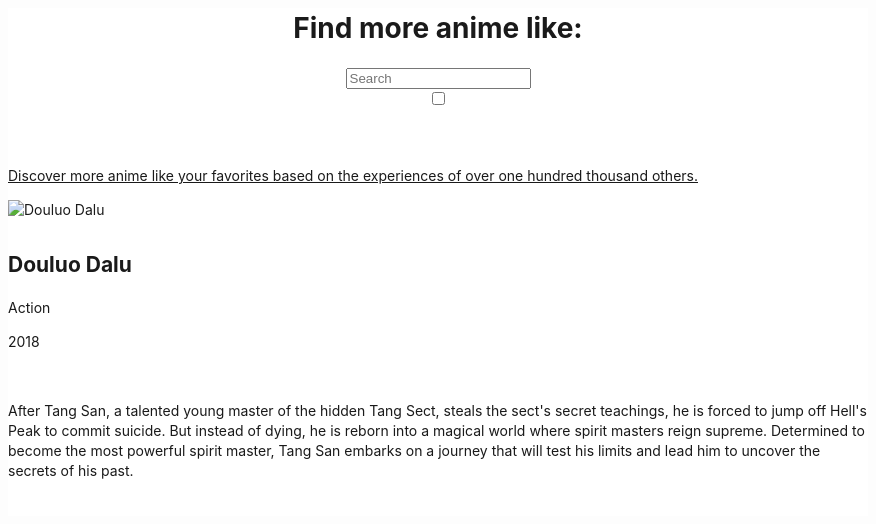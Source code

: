 
<!DOCTYPE html>
<html lang="en">
<head>
    <meta charset="UTF-8">
    <meta name="viewport" content="width=device-width, initial-scale=1.0">
    <title>More Anime Like Douluo Dalu</title>
    <link href="https://fonts.googleapis.com/css2?family=Nunito:wght@400;700&display=swap" rel="stylesheet">
    <script src="https://d3js.org/d3.v7.min.js"></script>
    <link rel="stylesheet" href="https://cdnjs.cloudflare.com/ajax/libs/font-awesome/5.15.4/css/all.min.css">
    <link id="stylesheet" rel="stylesheet" href="page.css">
    <link rel="icon" href="../favicon.png" type="image/png">
    <script src="https://cdn.jsdelivr.net/npm/chart.js"></script>
    <script src="https://cdn.jsdelivr.net/npm/chartjs-plugin-datalabels"></script>
    <script src="page.js"></script>
</head>
<body>
    <header>
        <script>const number = "37150";</script>
        <a href="../index" class="home-icon"><i class="fas fa-home"></i></a>
        <a href="javascript:void(0);" class="home-icon", id="randomPageLink"><i class="fas fa-random"></i></a>
        <div class="header-content">
            <h1>Find more anime like: </h1>
            <div class="search-container">
                <input type="text" id="searchBox" class="searchBox" placeholder="Search">
                <div id="autocomplete-list" class="autocomplete-items"></div>
            </div>
        </div>
        <label class="switch">
            <input type="checkbox" id="themeToggle">
            <span class="slider round"></span>
        </label>
    </header>
    <p id="tagline"><a href="../about">Discover more anime like your favorites based on the experiences of over one hundred thousand others.</a></p>
    <div class="black-bar"></div>
    <main>
        <section id="main-anime">
            <div class="anime-details">
                <img src="https://cdn.myanimelist.net/images/anime/1438/101531l.jpg" alt="Douluo Dalu">
                <div>
                    <h2 id="title">Douluo Dalu</h2>
                    <p>Action</p>
                    <p>2018</p>
                    <br>
                    <p>After Tang San, a talented young master of the hidden Tang Sect, steals the sect's secret teachings, he is forced to jump off Hell's Peak to commit suicide. But instead of dying, he is reborn into a magical world where spirit masters reign supreme. Determined to become the most powerful spirit master, Tang San embarks on a journey that will test his limits and lead him to uncover the secrets of his past.</p>
                </div>
            </div>
            <canvas id="myPolarAreaChart" width="40px" height="40px"></canvas>
        </section>
        <br>
        <section id="recommendations">
